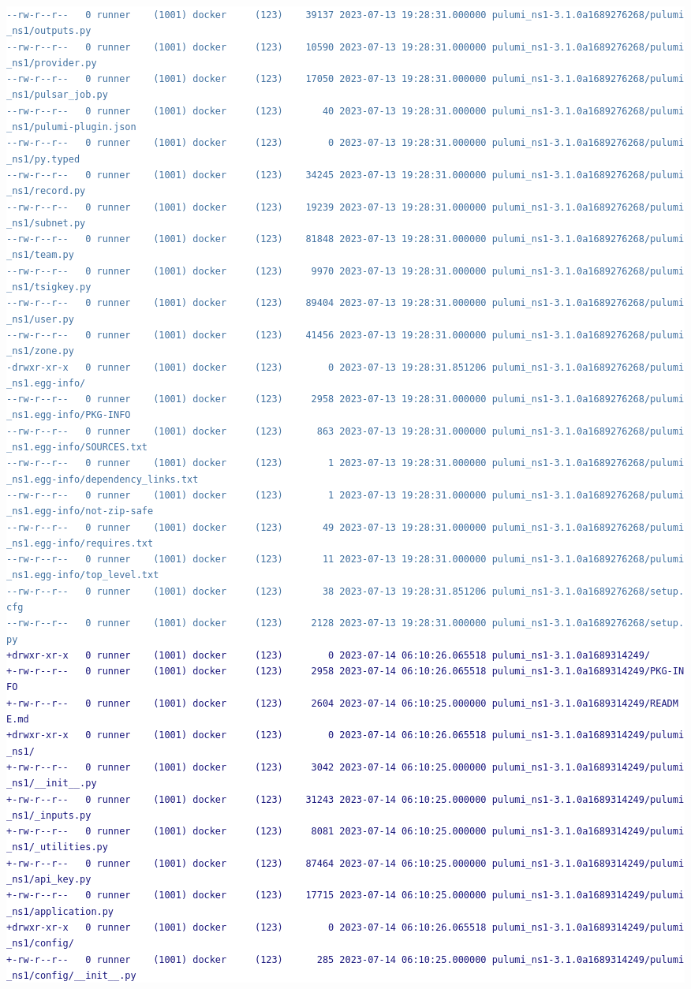 ```diff
--rw-r--r--   0 runner    (1001) docker     (123)    39137 2023-07-13 19:28:31.000000 pulumi_ns1-3.1.0a1689276268/pulumi_ns1/outputs.py
--rw-r--r--   0 runner    (1001) docker     (123)    10590 2023-07-13 19:28:31.000000 pulumi_ns1-3.1.0a1689276268/pulumi_ns1/provider.py
--rw-r--r--   0 runner    (1001) docker     (123)    17050 2023-07-13 19:28:31.000000 pulumi_ns1-3.1.0a1689276268/pulumi_ns1/pulsar_job.py
--rw-r--r--   0 runner    (1001) docker     (123)       40 2023-07-13 19:28:31.000000 pulumi_ns1-3.1.0a1689276268/pulumi_ns1/pulumi-plugin.json
--rw-r--r--   0 runner    (1001) docker     (123)        0 2023-07-13 19:28:31.000000 pulumi_ns1-3.1.0a1689276268/pulumi_ns1/py.typed
--rw-r--r--   0 runner    (1001) docker     (123)    34245 2023-07-13 19:28:31.000000 pulumi_ns1-3.1.0a1689276268/pulumi_ns1/record.py
--rw-r--r--   0 runner    (1001) docker     (123)    19239 2023-07-13 19:28:31.000000 pulumi_ns1-3.1.0a1689276268/pulumi_ns1/subnet.py
--rw-r--r--   0 runner    (1001) docker     (123)    81848 2023-07-13 19:28:31.000000 pulumi_ns1-3.1.0a1689276268/pulumi_ns1/team.py
--rw-r--r--   0 runner    (1001) docker     (123)     9970 2023-07-13 19:28:31.000000 pulumi_ns1-3.1.0a1689276268/pulumi_ns1/tsigkey.py
--rw-r--r--   0 runner    (1001) docker     (123)    89404 2023-07-13 19:28:31.000000 pulumi_ns1-3.1.0a1689276268/pulumi_ns1/user.py
--rw-r--r--   0 runner    (1001) docker     (123)    41456 2023-07-13 19:28:31.000000 pulumi_ns1-3.1.0a1689276268/pulumi_ns1/zone.py
-drwxr-xr-x   0 runner    (1001) docker     (123)        0 2023-07-13 19:28:31.851206 pulumi_ns1-3.1.0a1689276268/pulumi_ns1.egg-info/
--rw-r--r--   0 runner    (1001) docker     (123)     2958 2023-07-13 19:28:31.000000 pulumi_ns1-3.1.0a1689276268/pulumi_ns1.egg-info/PKG-INFO
--rw-r--r--   0 runner    (1001) docker     (123)      863 2023-07-13 19:28:31.000000 pulumi_ns1-3.1.0a1689276268/pulumi_ns1.egg-info/SOURCES.txt
--rw-r--r--   0 runner    (1001) docker     (123)        1 2023-07-13 19:28:31.000000 pulumi_ns1-3.1.0a1689276268/pulumi_ns1.egg-info/dependency_links.txt
--rw-r--r--   0 runner    (1001) docker     (123)        1 2023-07-13 19:28:31.000000 pulumi_ns1-3.1.0a1689276268/pulumi_ns1.egg-info/not-zip-safe
--rw-r--r--   0 runner    (1001) docker     (123)       49 2023-07-13 19:28:31.000000 pulumi_ns1-3.1.0a1689276268/pulumi_ns1.egg-info/requires.txt
--rw-r--r--   0 runner    (1001) docker     (123)       11 2023-07-13 19:28:31.000000 pulumi_ns1-3.1.0a1689276268/pulumi_ns1.egg-info/top_level.txt
--rw-r--r--   0 runner    (1001) docker     (123)       38 2023-07-13 19:28:31.851206 pulumi_ns1-3.1.0a1689276268/setup.cfg
--rw-r--r--   0 runner    (1001) docker     (123)     2128 2023-07-13 19:28:31.000000 pulumi_ns1-3.1.0a1689276268/setup.py
+drwxr-xr-x   0 runner    (1001) docker     (123)        0 2023-07-14 06:10:26.065518 pulumi_ns1-3.1.0a1689314249/
+-rw-r--r--   0 runner    (1001) docker     (123)     2958 2023-07-14 06:10:26.065518 pulumi_ns1-3.1.0a1689314249/PKG-INFO
+-rw-r--r--   0 runner    (1001) docker     (123)     2604 2023-07-14 06:10:25.000000 pulumi_ns1-3.1.0a1689314249/README.md
+drwxr-xr-x   0 runner    (1001) docker     (123)        0 2023-07-14 06:10:26.065518 pulumi_ns1-3.1.0a1689314249/pulumi_ns1/
+-rw-r--r--   0 runner    (1001) docker     (123)     3042 2023-07-14 06:10:25.000000 pulumi_ns1-3.1.0a1689314249/pulumi_ns1/__init__.py
+-rw-r--r--   0 runner    (1001) docker     (123)    31243 2023-07-14 06:10:25.000000 pulumi_ns1-3.1.0a1689314249/pulumi_ns1/_inputs.py
+-rw-r--r--   0 runner    (1001) docker     (123)     8081 2023-07-14 06:10:25.000000 pulumi_ns1-3.1.0a1689314249/pulumi_ns1/_utilities.py
+-rw-r--r--   0 runner    (1001) docker     (123)    87464 2023-07-14 06:10:25.000000 pulumi_ns1-3.1.0a1689314249/pulumi_ns1/api_key.py
+-rw-r--r--   0 runner    (1001) docker     (123)    17715 2023-07-14 06:10:25.000000 pulumi_ns1-3.1.0a1689314249/pulumi_ns1/application.py
+drwxr-xr-x   0 runner    (1001) docker     (123)        0 2023-07-14 06:10:26.065518 pulumi_ns1-3.1.0a1689314249/pulumi_ns1/config/
+-rw-r--r--   0 runner    (1001) docker     (123)      285 2023-07-14 06:10:25.000000 pulumi_ns1-3.1.0a1689314249/pulumi_ns1/config/__init__.py
```